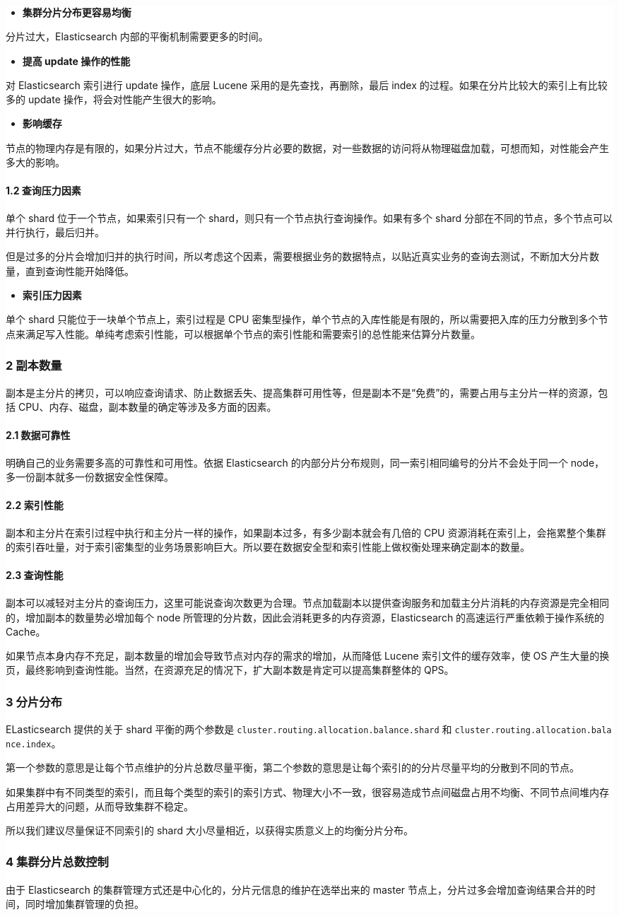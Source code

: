 - **集群分片分布更容易均衡**

分片过大，Elasticsearch 内部的平衡机制需要更多的时间。

- **提高 update 操作的性能**

对 Elasticsearch 索引进行 update 操作，底层 Lucene 采用的是先查找，再删除，最后 index 的过程。如果在分片比较大的索引上有比较多的 update 操作，将会对性能产生很大的影响。

- **影响缓存**

节点的物理内存是有限的，如果分片过大，节点不能缓存分片必要的数据，对一些数据的访问将从物理磁盘加载，可想而知，对性能会产生多大的影响。

#### 1.2 查询压力因素

单个 shard 位于一个节点，如果索引只有一个 shard，则只有一个节点执行查询操作。如果有多个 shard 分部在不同的节点，多个节点可以并行执行，最后归并。

但是过多的分片会增加归并的执行时间，所以考虑这个因素，需要根据业务的数据特点，以贴近真实业务的查询去测试，不断加大分片数量，直到查询性能开始降低。

- **索引压力因素**

单个 shard 只能位于一块单个节点上，索引过程是 CPU 密集型操作，单个节点的入库性能是有限的，所以需要把入库的压力分散到多个节点来满足写入性能。单纯考虑索引性能，可以根据单个节点的索引性能和需要索引的总性能来估算分片数量。

### 2 副本数量

副本是主分片的拷贝，可以响应查询请求、防止数据丢失、提高集群可用性等，但是副本不是“免费”的，需要占用与主分片一样的资源，包括 CPU、内存、磁盘，副本数量的确定等涉及多方面的因素。

#### 2.1 数据可靠性

明确自己的业务需要多高的可靠性和可用性。依据 Elasticsearch 的内部分片分布规则，同一索引相同编号的分片不会处于同一个 node，多一份副本就多一份数据安全性保障。

#### 2.2 索引性能

副本和主分片在索引过程中执行和主分片一样的操作，如果副本过多，有多少副本就会有几倍的 CPU 资源消耗在索引上，会拖累整个集群的索引吞吐量，对于索引密集型的业务场景影响巨大。所以要在数据安全型和索引性能上做权衡处理来确定副本的数量。

#### 2.3 查询性能

副本可以减轻对主分片的查询压力，这里可能说查询次数更为合理。节点加载副本以提供查询服务和加载主分片消耗的内存资源是完全相同的，增加副本的数量势必增加每个 node 所管理的分片数，因此会消耗更多的内存资源，Elasticsearch 的高速运行严重依赖于操作系统的 Cache。

如果节点本身内存不充足，副本数量的增加会导致节点对内存的需求的增加，从而降低 Lucene 索引文件的缓存效率，使 OS 产生大量的换页，最终影响到查询性能。当然，在资源充足的情况下，扩大副本数是肯定可以提高集群整体的 QPS。

### 3 分片分布

ELasticsearch 提供的关于 shard 平衡的两个参数是 `cluster.routing.allocation.balance.shard` 和 `cluster.routing.allocation.balance.index`。

第一个参数的意思是让每个节点维护的分片总数尽量平衡，第二个参数的意思是让每个索引的的分片尽量平均的分散到不同的节点。

如果集群中有不同类型的索引，而且每个类型的索引的索引方式、物理大小不一致，很容易造成节点间磁盘占用不均衡、不同节点间堆内存占用差异大的问题，从而导致集群不稳定。

所以我们建议尽量保证不同索引的 shard 大小尽量相近，以获得实质意义上的均衡分片分布。

### 4 集群分片总数控制

由于 Elasticsearch 的集群管理方式还是中心化的，分片元信息的维护在选举出来的 master 节点上，分片过多会增加查询结果合并的时间，同时增加集群管理的负担。
